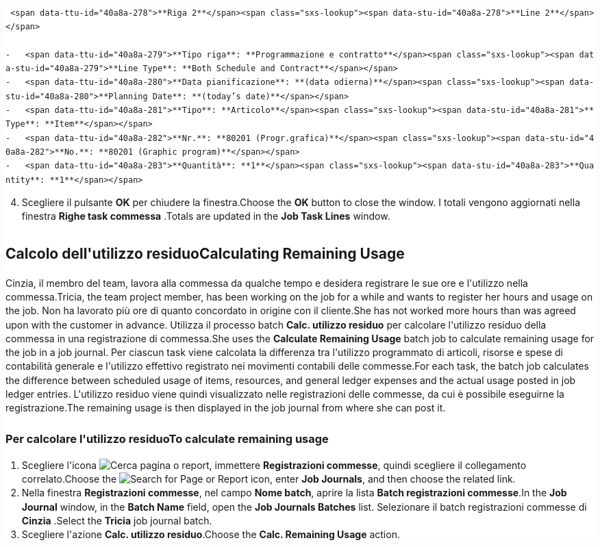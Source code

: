      <span data-ttu-id="40a8a-278">**Riga 2**</span><span class="sxs-lookup"><span data-stu-id="40a8a-278">**Line 2**</span></span>  

    -   <span data-ttu-id="40a8a-279">**Tipo riga**: **Programmazione e contratto**</span><span class="sxs-lookup"><span data-stu-id="40a8a-279">**Line Type**: **Both Schedule and Contract**</span></span>  
    -   <span data-ttu-id="40a8a-280">**Data pianificazione**: **(data odierna)**</span><span class="sxs-lookup"><span data-stu-id="40a8a-280">**Planning Date**: **(today’s date)**</span></span>  
    -   <span data-ttu-id="40a8a-281">**Tipo**: **Articolo**</span><span class="sxs-lookup"><span data-stu-id="40a8a-281">**Type**: **Item**</span></span>  
    -   <span data-ttu-id="40a8a-282">**Nr.**: **80201 (Progr.grafica)**</span><span class="sxs-lookup"><span data-stu-id="40a8a-282">**No.**: **80201 (Graphic program)**</span></span>  
    -   <span data-ttu-id="40a8a-283">**Quantità**: **1**</span><span class="sxs-lookup"><span data-stu-id="40a8a-283">**Quantity**: **1**</span></span>  

4.  <span data-ttu-id="40a8a-284">Scegliere il pulsante **OK** per chiudere la finestra.</span><span class="sxs-lookup"><span data-stu-id="40a8a-284">Choose the **OK** button to close the window.</span></span> <span data-ttu-id="40a8a-285">I totali vengono aggiornati nella finestra **Righe task commessa** .</span><span class="sxs-lookup"><span data-stu-id="40a8a-285">Totals are updated in the **Job Task Lines** window.</span></span>  

## <a name="calculating-remaining-usage"></a><span data-ttu-id="40a8a-286">Calcolo dell'utilizzo residuo</span><span class="sxs-lookup"><span data-stu-id="40a8a-286">Calculating Remaining Usage</span></span>  
 <span data-ttu-id="40a8a-287">Cinzia, il membro del team, lavora alla commessa da qualche tempo e desidera registrare le sue ore e l'utilizzo nella commessa.</span><span class="sxs-lookup"><span data-stu-id="40a8a-287">Tricia, the team project member, has been working on the job for a while and wants to register her hours and usage on the job.</span></span> <span data-ttu-id="40a8a-288">Non ha lavorato più ore di quanto concordato in origine con il cliente.</span><span class="sxs-lookup"><span data-stu-id="40a8a-288">She has not worked more hours than was agreed upon with the customer in advance.</span></span> <span data-ttu-id="40a8a-289">Utilizza il processo batch **Calc. utilizzo residuo** per calcolare l'utilizzo residuo della commessa in una registrazione di commessa.</span><span class="sxs-lookup"><span data-stu-id="40a8a-289">She uses the **Calculate Remaining Usage** batch job to calculate remaining usage for the job in a job journal.</span></span> <span data-ttu-id="40a8a-290">Per ciascun task viene calcolata la differenza tra l'utilizzo programmato di articoli, risorse e spese di contabilità generale e l'utilizzo effettivo registrato nei movimenti contabili delle commesse.</span><span class="sxs-lookup"><span data-stu-id="40a8a-290">For each task, the batch job calculates the difference between scheduled usage of items, resources, and general ledger expenses and the actual usage posted in job ledger entries.</span></span> <span data-ttu-id="40a8a-291">L'utilizzo residuo viene quindi visualizzato nelle registrazioni delle commesse, da cui è possibile eseguirne la registrazione.</span><span class="sxs-lookup"><span data-stu-id="40a8a-291">The remaining usage is then displayed in the job journal from where she can post it.</span></span>  

### <a name="to-calculate-remaining-usage"></a><span data-ttu-id="40a8a-292">Per calcolare l'utilizzo residuo</span><span class="sxs-lookup"><span data-stu-id="40a8a-292">To calculate remaining usage</span></span>  

1.  <span data-ttu-id="40a8a-293">Scegliere l'icona ![Cerca pagina o report](media/ui-search/search_small.png "Cerca pagina o report"), immettere **Registrazioni commesse**, quindi scegliere il collegamento correlato.</span><span class="sxs-lookup"><span data-stu-id="40a8a-293">Choose the ![Search for Page or Report](media/ui-search/search_small.png "Search for Page or Report icon") icon, enter **Job Journals**, and then choose the related link.</span></span>  
2.  <span data-ttu-id="40a8a-294">Nella finestra **Registrazioni commesse**, nel campo **Nome batch**, aprire la lista **Batch registrazioni commesse**.</span><span class="sxs-lookup"><span data-stu-id="40a8a-294">In the **Job Journal** window, in the **Batch Name** field, open the **Job Journals Batches** list.</span></span> <span data-ttu-id="40a8a-295">Selezionare il batch registrazioni commesse di **Cinzia** .</span><span class="sxs-lookup"><span data-stu-id="40a8a-295">Select the **Tricia** job journal batch.</span></span>  
3.  <span data-ttu-id="40a8a-296">Scegliere l'azione **Calc. utilizzo residuo**.</span><span class="sxs-lookup"><span data-stu-id="40a8a-296">Choose the **Calc. Remaining Usage** action.</span></span>  